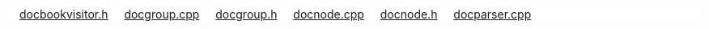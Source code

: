 <tr class="doxyTreeItem">
<td class="doxyTreeItemLeft" align="left" valign="top">
<span style="width: 12px; display: inline-block;"></span>
<a href="/web-doxygen/docs/api/files/src/docbookvisitor-h"><span class="doxyIconFile">docbookvisitor.h</span></a>
</td>
<td class="doxyTreeItemRight" align="left" valign="top">

</td>
</tr>

<tr class="doxyTreeItem">
<td class="doxyTreeItemLeft" align="left" valign="top">
<span style="width: 12px; display: inline-block;"></span>
<a href="/web-doxygen/docs/api/files/src/docgroup-cpp"><span class="doxyIconFile">docgroup.cpp</span></a>
</td>
<td class="doxyTreeItemRight" align="left" valign="top">

</td>
</tr>

<tr class="doxyTreeItem">
<td class="doxyTreeItemLeft" align="left" valign="top">
<span style="width: 12px; display: inline-block;"></span>
<a href="/web-doxygen/docs/api/files/src/docgroup-h"><span class="doxyIconFile">docgroup.h</span></a>
</td>
<td class="doxyTreeItemRight" align="left" valign="top">

</td>
</tr>

<tr class="doxyTreeItem">
<td class="doxyTreeItemLeft" align="left" valign="top">
<span style="width: 12px; display: inline-block;"></span>
<a href="/web-doxygen/docs/api/files/src/docnode-cpp"><span class="doxyIconFile">docnode.cpp</span></a>
</td>
<td class="doxyTreeItemRight" align="left" valign="top">

</td>
</tr>

<tr class="doxyTreeItem">
<td class="doxyTreeItemLeft" align="left" valign="top">
<span style="width: 12px; display: inline-block;"></span>
<a href="/web-doxygen/docs/api/files/src/docnode-h"><span class="doxyIconFile">docnode.h</span></a>
</td>
<td class="doxyTreeItemRight" align="left" valign="top">

</td>
</tr>

<tr class="doxyTreeItem">
<td class="doxyTreeItemLeft" align="left" valign="top">
<span style="width: 12px; display: inline-block;"></span>
<a href="/web-doxygen/docs/api/files/src/docparser-cpp"><span class="doxyIconFile">docparser.cpp</span></a>
</td>
<td class="doxyTreeItemRight" align="left" valign="top">
